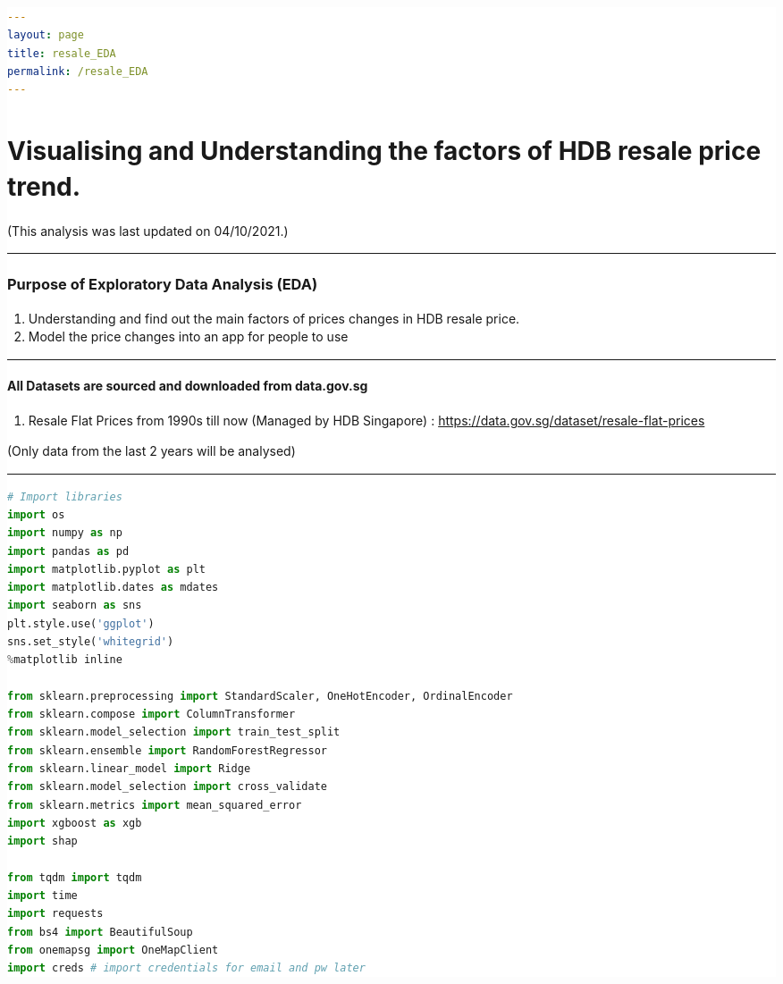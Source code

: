 ```yaml
---
layout: page
title: resale_EDA
permalink: /resale_EDA
---
```


# Visualising and Understanding the factors of HDB resale price trend.
(This analysis was last updated on 04/10/2021.)
***
### Purpose of Exploratory Data Analysis (EDA)
1. Understanding and find out the main factors of prices changes in HDB resale price.
2. Model the price changes into an app for people to use
***
#### All Datasets are sourced and downloaded from data.gov.sg 
1. Resale Flat Prices from 1990s till now (Managed by HDB Singapore) : https://data.gov.sg/dataset/resale-flat-prices

(Only data from the last 2 years will be analysed)
***

```python
# Import libraries
import os
import numpy as np
import pandas as pd
import matplotlib.pyplot as plt
import matplotlib.dates as mdates
import seaborn as sns
plt.style.use('ggplot')
sns.set_style('whitegrid')
%matplotlib inline

from sklearn.preprocessing import StandardScaler, OneHotEncoder, OrdinalEncoder
from sklearn.compose import ColumnTransformer
from sklearn.model_selection import train_test_split
from sklearn.ensemble import RandomForestRegressor
from sklearn.linear_model import Ridge
from sklearn.model_selection import cross_validate
from sklearn.metrics import mean_squared_error
import xgboost as xgb
import shap

from tqdm import tqdm
import time
import requests
from bs4 import BeautifulSoup
from onemapsg import OneMapClient
import creds # import credentials for email and pw later
```
